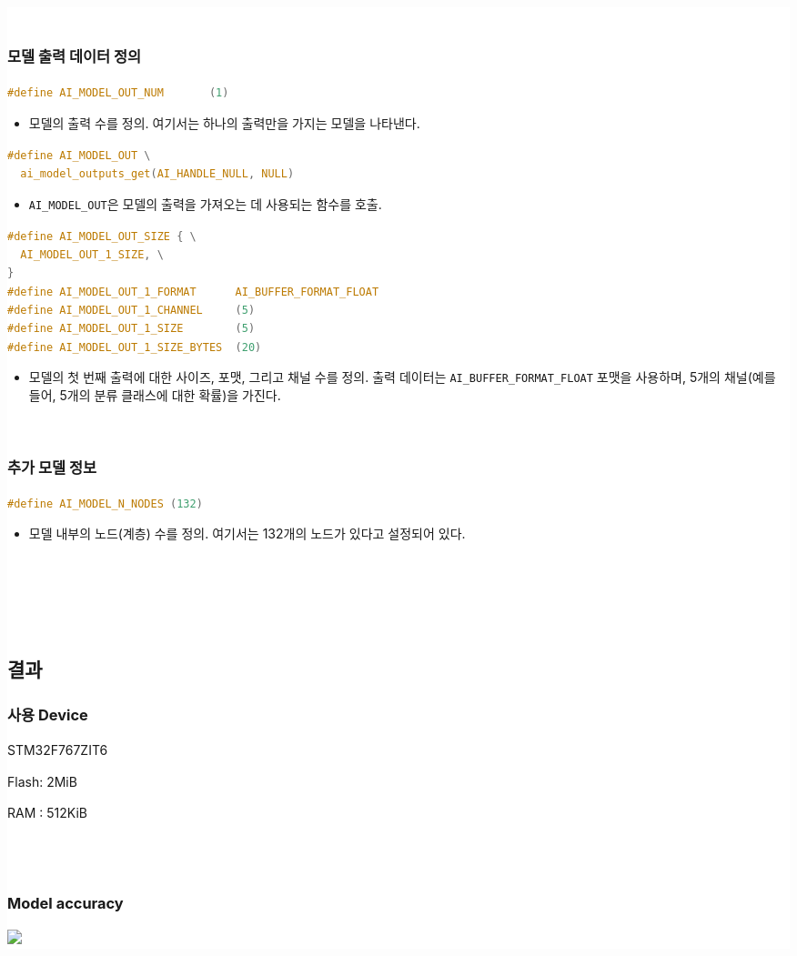 <br/>

### 모델 출력 데이터 정의

```c
#define AI_MODEL_OUT_NUM       (1)
```
- 모델의 출력 수를 정의. 여기서는 하나의 출력만을 가지는 모델을 나타낸다.

```c
#define AI_MODEL_OUT \
  ai_model_outputs_get(AI_HANDLE_NULL, NULL)
```
- `AI_MODEL_OUT`은 모델의 출력을 가져오는 데 사용되는 함수를 호출.

```c
#define AI_MODEL_OUT_SIZE { \
  AI_MODEL_OUT_1_SIZE, \
}
#define AI_MODEL_OUT_1_FORMAT      AI_BUFFER_FORMAT_FLOAT
#define AI_MODEL_OUT_1_CHANNEL     (5)
#define AI_MODEL_OUT_1_SIZE        (5)
#define AI_MODEL_OUT_1_SIZE_BYTES  (20)
```
- 모델의 첫 번째 출력에 대한 사이즈, 포맷, 그리고 채널 수를 정의. 출력 데이터는 `AI_BUFFER_FORMAT_FLOAT` 포맷을 사용하며, 5개의 채널(예를 들어, 5개의 분류 클래스에 대한 확률)을 가진다.

<br/>

### 추가 모델 정보
```c
#define AI_MODEL_N_NODES (132)
```
- 모델 내부의 노드(계층) 수를 정의. 여기서는 132개의 노드가 있다고 설정되어 있다.

<br/>
<br/>
<br/>
<br/>

## 결과 

### 사용 Device 

STM32F767ZIT6

Flash: 2MiB

RAM  : 512KiB

<br/>
<br/>

### Model accuracy

![](https://tera.dscloud.me:8080/Images/Project/STM_Classification/ModelAccuracy.png)
